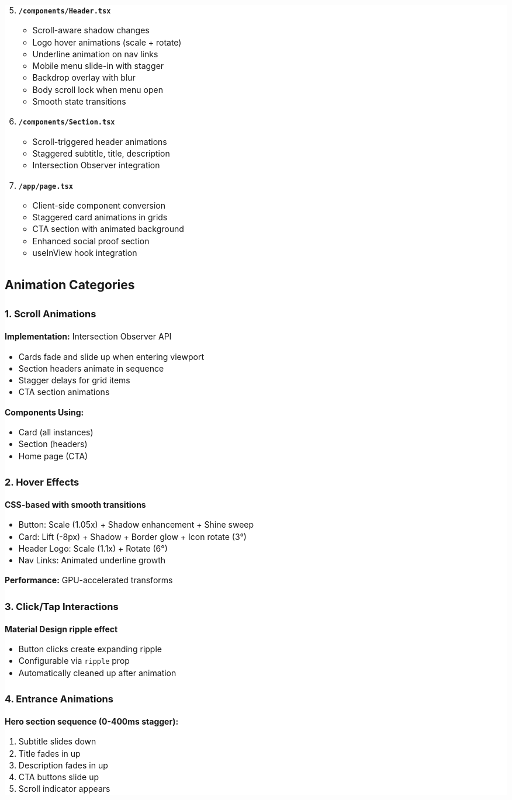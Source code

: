 5. **`/components/Header.tsx`**
   - Scroll-aware shadow changes
   - Logo hover animations (scale + rotate)
   - Underline animation on nav links
   - Mobile menu slide-in with stagger
   - Backdrop overlay with blur
   - Body scroll lock when menu open
   - Smooth state transitions

6. **`/components/Section.tsx`**
   - Scroll-triggered header animations
   - Staggered subtitle, title, description
   - Intersection Observer integration

7. **`/app/page.tsx`**
   - Client-side component conversion
   - Staggered card animations in grids
   - CTA section with animated background
   - Enhanced social proof section
   - useInView hook integration

## Animation Categories

### 1. Scroll Animations
**Implementation:** Intersection Observer API
- Cards fade and slide up when entering viewport
- Section headers animate in sequence
- Stagger delays for grid items
- CTA section animations

**Components Using:**
- Card (all instances)
- Section (headers)
- Home page (CTA)

### 2. Hover Effects
**CSS-based with smooth transitions**
- Button: Scale (1.05x) + Shadow enhancement + Shine sweep
- Card: Lift (-8px) + Shadow + Border glow + Icon rotate (3°)
- Header Logo: Scale (1.1x) + Rotate (6°)
- Nav Links: Animated underline growth

**Performance:** GPU-accelerated transforms

### 3. Click/Tap Interactions
**Material Design ripple effect**
- Button clicks create expanding ripple
- Configurable via `ripple` prop
- Automatically cleaned up after animation

### 4. Entrance Animations
**Hero section sequence (0-400ms stagger):**
1. Subtitle slides down
2. Title fades in up
3. Description fades in up
4. CTA buttons slide up
5. Scroll indicator appears
